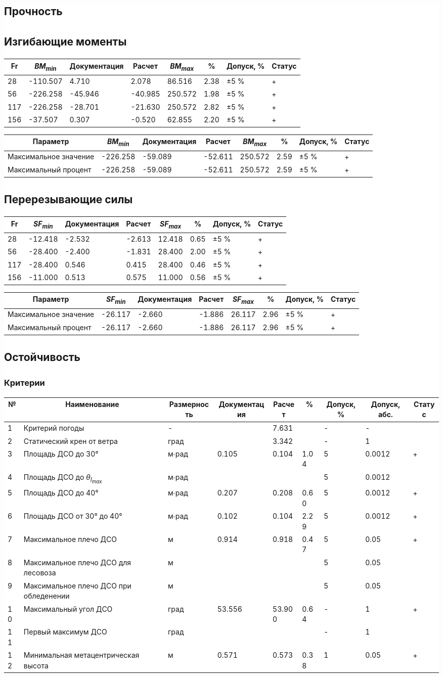 ## Прочность
## Изгибающие моменты
|Fr|$BM_{min}$|Документация|Расчет|$BM_{max}$|%|Допуск, %|Статус|
|---|---|---|---|---|---|---|---|
|28|-110.507|4.710|2.078|86.516|2.38| ±5 % | + |
|56|-226.258|-45.946|-40.985|250.572|1.98| ±5 % | + |
|117|-226.258|-28.701|-21.630|250.572|2.82| ±5 % | + |
|156|-37.507|0.307|-0.520|62.855|2.20| ±5 % | + |

|Параметр|$BM_{min}$|Документация|Расчет|$BM_{max}$|%|Допуск, %|Статус|
|---|---|---|---|---|---|---|---|
|Максимальное значение|-226.258|-59.089|-52.611|250.572|2.59| ±5 % | + |
|Максимальный процент|-226.258|-59.089|-52.611|250.572|2.59| ±5 % | + |

## Перерезывающие силы
|Fr|$SF_{min}$|Документация|Расчет|$SF_{max}$|%|Допуск, %|Статус|
|---|---|---|---|---|---|---|---|
|28|-12.418|-2.532|-2.613|12.418|0.65| ±5 % | + |
|56|-28.400|-2.400|-1.831|28.400|2.00| ±5 % | + |
|117|-28.400|0.546|0.415|28.400|0.46| ±5 % | + |
|156|-11.000|0.513|0.575|11.000|0.56| ±5 % | + |

|Параметр|$SF_{min}$|Документация|Расчет|$SF_{max}$|%|Допуск, %|Статус|
|---|---|---|---|---|---|---|---|
|Максимальное значение|-26.117|-2.660|-1.886|26.117|2.96| ±5 % | + |
|Максимальный процент|-26.117|-2.660|-1.886|26.117|2.96| ±5 % | + |

## Остойчивость
### Критерии
|№|Наименование|Размерность|Документация|Расчет|%|Допуск, %|Допуск, абс.|Статус|
|---|---|---|---|---|---|---|---|---|
|1| Критерий погоды| -||7.631||-|-||
|2| Статический крен от ветра|град||3.342||-|1||
|3| Площадь ДСО до 30° |м∙рад|0.105|0.104|1.04|5|0.0012|+|
|4| Площадь ДСО до $θ_{l_{max}}$ |м∙рад||||5|0.0012||
|5| Площадь ДСО до 40° |м∙рад|0.207|0.208|0.60|5|0.0012|+|
|6| Площадь ДСО от 30° до 40°|м∙рад|0.102|0.104|2.29|5|0.0012|+|
|7| Максимальное плечо ДСО |м|0.914|0.918|0.47|5|0.05|+|
|8| Максимальное плечо ДСО для лесовоза|м||||5|0.05||
|9| Максимальное плечо ДСО при обледенении |м||||5|0.05||
|10| Максимальный угол ДСО|град|53.556|53.900|0.64|-|1|+|
|11| Первый максимум ДСО|град||||-|1||
|12| Минимальная метацентрическая высота|м|0.571|0.573|0.38|1|0.05|+|